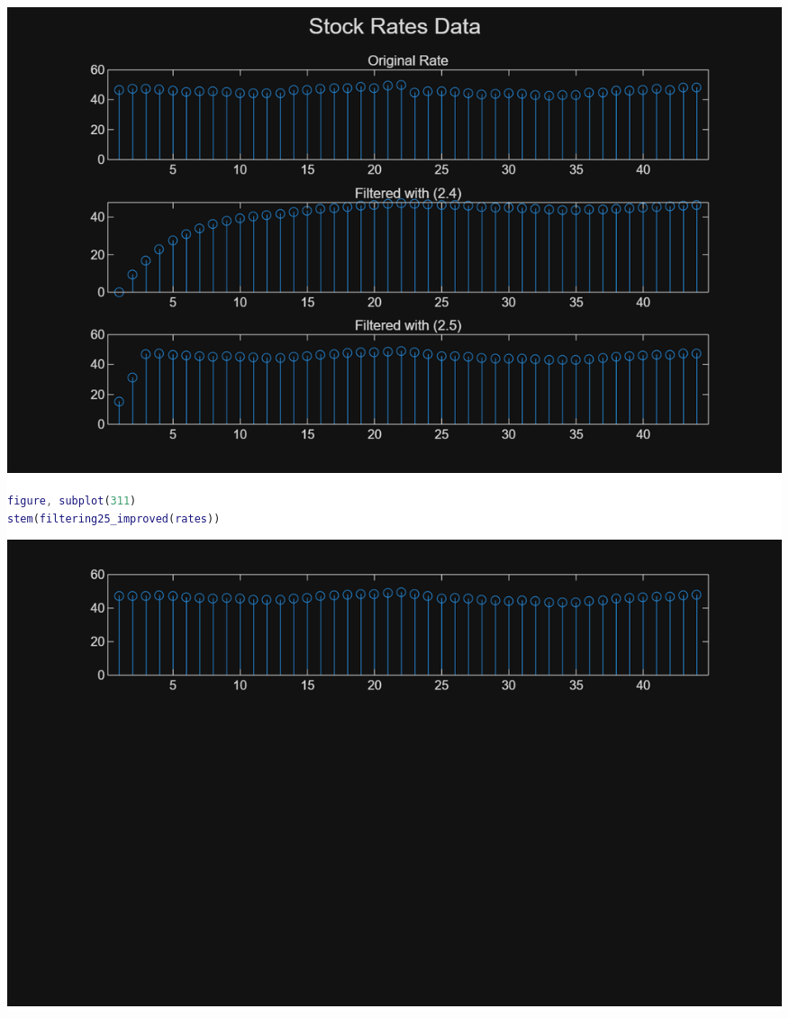 ![figure_13.png](main_media/figure_13.png)

```matlab
figure, subplot(311)
stem(filtering25_improved(rates))
```

![figure_14.png](main_media/figure_14.png)
